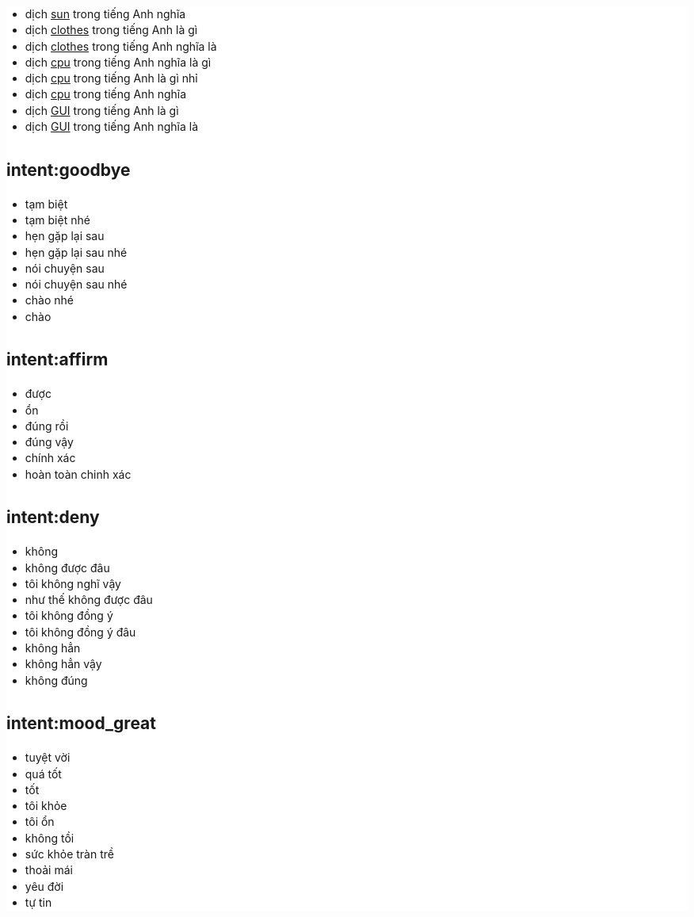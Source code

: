 - dịch [sun](word) trong tiếng Anh nghĩa
- dịch [clothes](word) trong tiếng Anh là gì
- dịch [clothes](word) trong tiếng Anh nghĩa là
- dịch [cpu](word) trong tiếng Anh nghĩa là gì
- dịch [cpu](word) trong tiếng Anh là gì nhỉ
- dịch [cpu](word) trong tiếng Anh nghĩa
- dịch [GUI](word) trong tiếng Anh là gì
- dịch [GUI](word) trong tiếng Anh nghĩa là

## intent:goodbye
- tạm biệt
- tạm biệt nhé
- hẹn gặp lại sau
- hẹn gặp lại sau nhé
- nói chuyện sau
- nói chuyện sau nhé
- chào nhé
- chào

## intent:affirm
- được
- ổn
- đúng rồi
- đúng vậy
- chính xác
- hoàn toàn chinh xác  

## intent:deny
- không
- không được đâu
- tôi không nghĩ vậy
- như thế không được đâu
- tôi không đồng ý
- tôi không đồng ý đâu
- không hẳn
- không hẳn vậy
- không đúng

## intent:mood_great
- tuyệt vời
- quá tốt
- tốt
- tôi khỏe
- tôi ổn
- không tồi
- sức khỏe tràn trề
- thoải mái
- yêu đời
- tự tin
